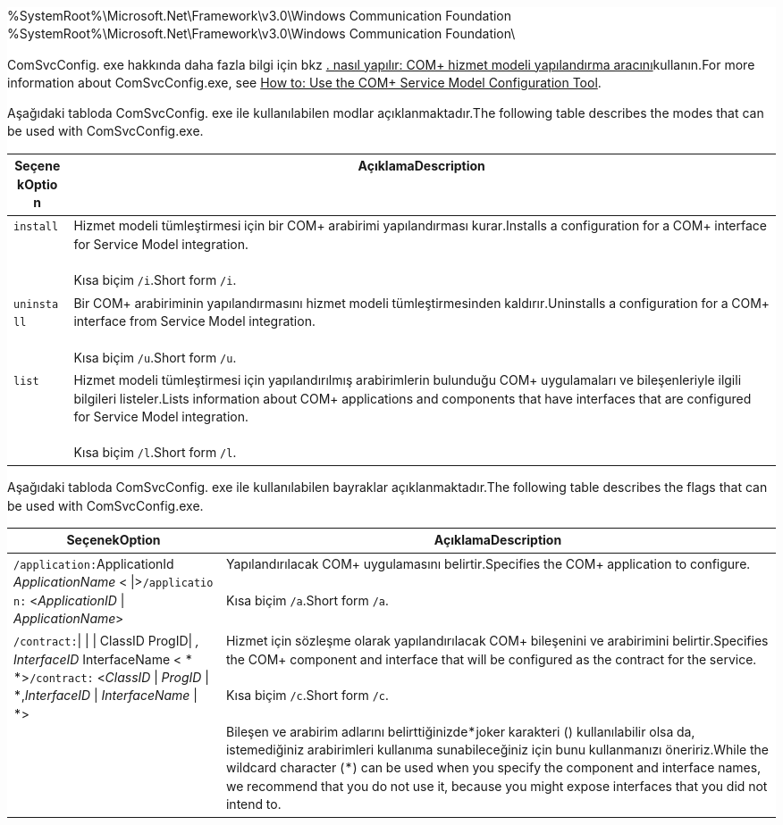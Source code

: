  <span data-ttu-id="88744-108">%SystemRoot%\Microsoft.Net\Framework\v3.0\Windows Communication Foundation </span><span class="sxs-lookup"><span data-stu-id="88744-108">%SystemRoot%\Microsoft.Net\Framework\v3.0\Windows Communication Foundation</span></span>\  
  
 <span data-ttu-id="88744-109">ComSvcConfig. exe hakkında daha fazla bilgi için bkz [. nasıl yapılır: COM+ hizmet modeli yapılandırma aracını](../../../docs/framework/wcf/feature-details/how-to-use-the-com-service-model-configuration-tool.md)kullanın.</span><span class="sxs-lookup"><span data-stu-id="88744-109">For more information about ComSvcConfig.exe, see [How to: Use the COM+ Service Model Configuration Tool](../../../docs/framework/wcf/feature-details/how-to-use-the-com-service-model-configuration-tool.md).</span></span>  
  
 <span data-ttu-id="88744-110">Aşağıdaki tabloda ComSvcConfig. exe ile kullanılabilen modlar açıklanmaktadır.</span><span class="sxs-lookup"><span data-stu-id="88744-110">The following table describes the modes that can be used with ComSvcConfig.exe.</span></span>  
  
|<span data-ttu-id="88744-111">Seçenek</span><span class="sxs-lookup"><span data-stu-id="88744-111">Option</span></span>|<span data-ttu-id="88744-112">Açıklama</span><span class="sxs-lookup"><span data-stu-id="88744-112">Description</span></span>|  
|------------|-----------------|  
|`install`|<span data-ttu-id="88744-113">Hizmet modeli tümleştirmesi için bir COM+ arabirimi yapılandırması kurar.</span><span class="sxs-lookup"><span data-stu-id="88744-113">Installs a configuration for a COM+ interface for Service Model integration.</span></span><br /><br /> <span data-ttu-id="88744-114">Kısa biçim `/i`.</span><span class="sxs-lookup"><span data-stu-id="88744-114">Short form `/i`.</span></span>|  
|`uninstall`|<span data-ttu-id="88744-115">Bir COM+ arabiriminin yapılandırmasını hizmet modeli tümleştirmesinden kaldırır.</span><span class="sxs-lookup"><span data-stu-id="88744-115">Uninstalls a configuration for a COM+ interface from Service Model integration.</span></span><br /><br /> <span data-ttu-id="88744-116">Kısa biçim `/u`.</span><span class="sxs-lookup"><span data-stu-id="88744-116">Short form `/u`.</span></span>|  
|`list`|<span data-ttu-id="88744-117">Hizmet modeli tümleştirmesi için yapılandırılmış arabirimlerin bulunduğu COM+ uygulamaları ve bileşenleriyle ilgili bilgileri listeler.</span><span class="sxs-lookup"><span data-stu-id="88744-117">Lists information about COM+ applications and components that have interfaces that are configured for Service Model integration.</span></span><br /><br /> <span data-ttu-id="88744-118">Kısa biçim `/l`.</span><span class="sxs-lookup"><span data-stu-id="88744-118">Short form `/l`.</span></span>|  
  
 <span data-ttu-id="88744-119">Aşağıdaki tabloda ComSvcConfig. exe ile kullanılabilen bayraklar açıklanmaktadır.</span><span class="sxs-lookup"><span data-stu-id="88744-119">The following table describes the flags that can be used with ComSvcConfig.exe.</span></span>  
  
|<span data-ttu-id="88744-120">Seçenek</span><span class="sxs-lookup"><span data-stu-id="88744-120">Option</span></span>|<span data-ttu-id="88744-121">Açıklama</span><span class="sxs-lookup"><span data-stu-id="88744-121">Description</span></span>|  
|------------|-----------------|  
|<span data-ttu-id="88744-122">`/application:`ApplicationId *ApplicationName* \< &#124;\></span><span class="sxs-lookup"><span data-stu-id="88744-122">`/application:` \<*ApplicationID* &#124; *ApplicationName*\></span></span>|<span data-ttu-id="88744-123">Yapılandırılacak COM+ uygulamasını belirtir.</span><span class="sxs-lookup"><span data-stu-id="88744-123">Specifies the COM+ application to configure.</span></span><br /><br /> <span data-ttu-id="88744-124">Kısa biçim `/a`.</span><span class="sxs-lookup"><span data-stu-id="88744-124">Short form `/a`.</span></span>|  
|<span data-ttu-id="88744-125">`/contract:`&#124; &#124; &#124; ClassID ProgID&#124; *, InterfaceID* InterfaceName \< \*    \*\></span><span class="sxs-lookup"><span data-stu-id="88744-125">`/contract:` \<*ClassID*  &#124; *ProgID*  &#124; \*,*InterfaceID* &#124; *InterfaceName* &#124; \*\></span></span>|<span data-ttu-id="88744-126">Hizmet için sözleşme olarak yapılandırılacak COM+ bileşenini ve arabirimini belirtir.</span><span class="sxs-lookup"><span data-stu-id="88744-126">Specifies the COM+ component and interface that will be configured as the contract for the service.</span></span><br /><br /> <span data-ttu-id="88744-127">Kısa biçim `/c`.</span><span class="sxs-lookup"><span data-stu-id="88744-127">Short form `/c`.</span></span><br /><br /> <span data-ttu-id="88744-128">Bileşen ve arabirim adlarını belirttiğinizde\*joker karakteri () kullanılabilir olsa da, istemediğiniz arabirimleri kullanıma sunabileceğiniz için bunu kullanmanızı öneririz.</span><span class="sxs-lookup"><span data-stu-id="88744-128">While the wildcard character (\*) can be used when you specify the component and interface names, we recommend that you do not use it, because you might expose interfaces that you did not intend to.</span></span>|  